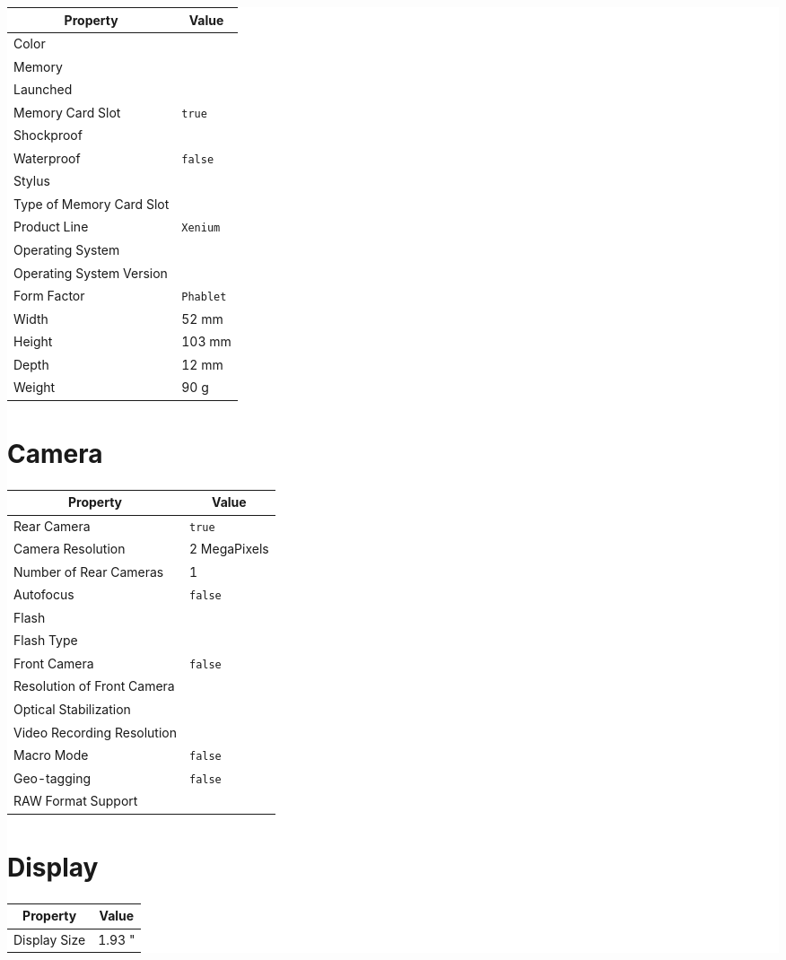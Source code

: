  
|Property| Value |
|--------|-------|
|Color|
|Memory|
|Launched|
|Memory Card Slot|`true`
|Shockproof|
|Waterproof|`false`
|Stylus|
|Type of Memory Card Slot|
|Product Line|`Xenium`
|Operating System|
|Operating System Version|
|Form Factor|`Phablet`
|Width|52 mm
|Height|103 mm
|Depth|12 mm
|Weight|90 g
# Camera
|Property| Value |
|--------|-------|
|Rear Camera|`true`
|Camera Resolution|2 MegaPixels
|Number of Rear Cameras|1
|Autofocus|`false`
|Flash|
|Flash Type|
|Front Camera|`false`
|Resolution of Front Camera|
|Optical Stabilization|
|Video Recording Resolution|
|Macro Mode|`false`
|Geo-tagging|`false`
|RAW Format Support|
# Display
|Property| Value |
|--------|-------|
|Display Size|1.93 "